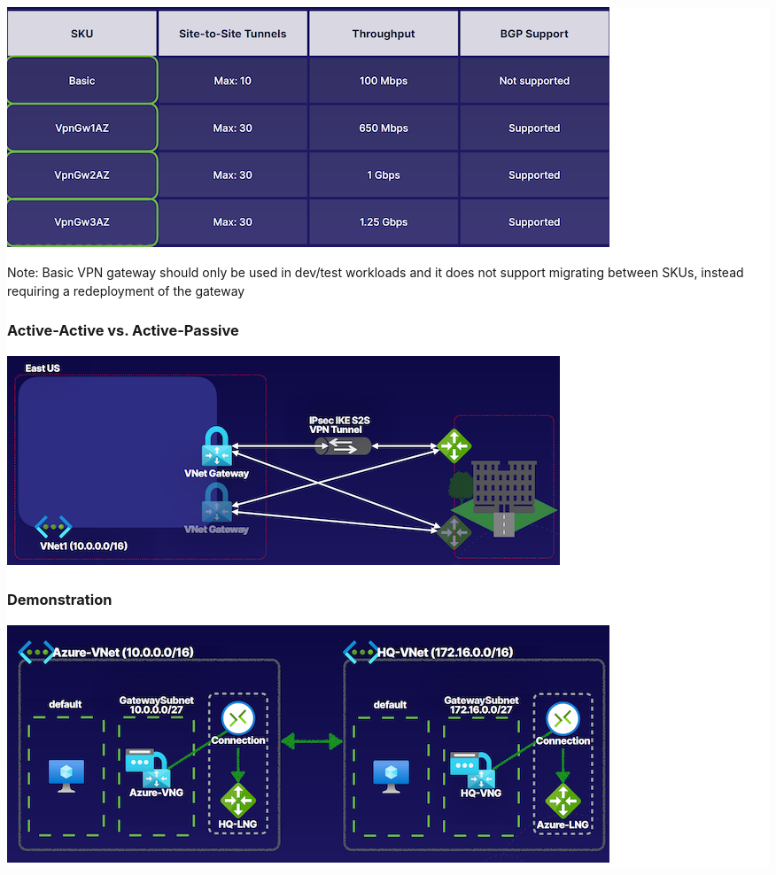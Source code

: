 ![Alt Image Text](../images/az104_7_14.png "Body image")

Note: Basic VPN gateway should only be used in dev/test workloads and it does not support migrating between SKUs, instead requiring a redeployment of the gateway

### Active-Active vs. Active-Passive

![Alt Image Text](../images/az104_7_15.png "Body image")

### Demonstration

![Alt Image Text](../images/az104_7_16.png "Body image")
